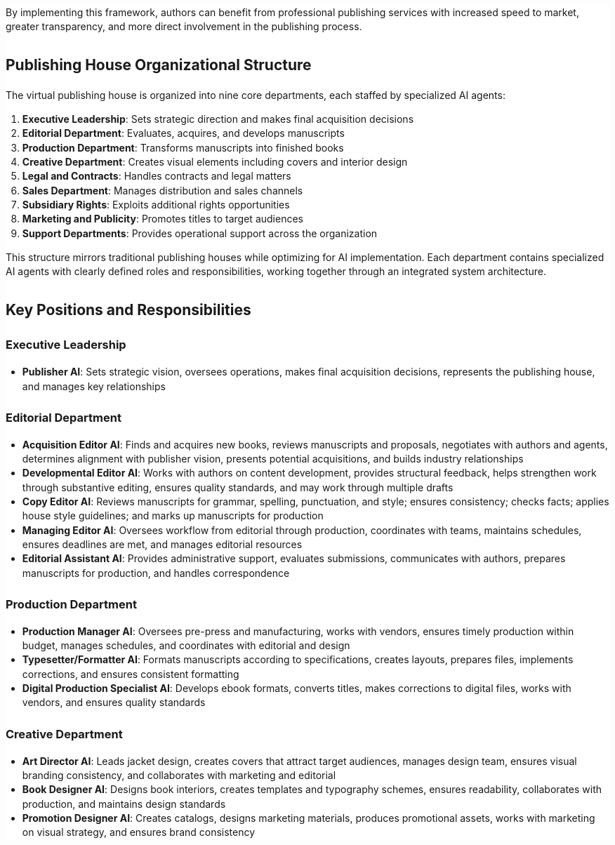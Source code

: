 By implementing this framework, authors can benefit from professional publishing services with increased speed to market, greater transparency, and more direct involvement in the publishing process.

## Publishing House Organizational Structure

The virtual publishing house is organized into nine core departments, each staffed by specialized AI agents:

1. **Executive Leadership**: Sets strategic direction and makes final acquisition decisions
2. **Editorial Department**: Evaluates, acquires, and develops manuscripts
3. **Production Department**: Transforms manuscripts into finished books
4. **Creative Department**: Creates visual elements including covers and interior design
5. **Legal and Contracts**: Handles contracts and legal matters
6. **Sales Department**: Manages distribution and sales channels
7. **Subsidiary Rights**: Exploits additional rights opportunities
8. **Marketing and Publicity**: Promotes titles to target audiences
9. **Support Departments**: Provides operational support across the organization

This structure mirrors traditional publishing houses while optimizing for AI implementation. Each department contains specialized AI agents with clearly defined roles and responsibilities, working together through an integrated system architecture.

## Key Positions and Responsibilities

### Executive Leadership
- **Publisher AI**: Sets strategic vision, oversees operations, makes final acquisition decisions, represents the publishing house, and manages key relationships

### Editorial Department
- **Acquisition Editor AI**: Finds and acquires new books, reviews manuscripts and proposals, negotiates with authors and agents, determines alignment with publisher vision, presents potential acquisitions, and builds industry relationships
- **Developmental Editor AI**: Works with authors on content development, provides structural feedback, helps strengthen work through substantive editing, ensures quality standards, and may work through multiple drafts
- **Copy Editor AI**: Reviews manuscripts for grammar, spelling, punctuation, and style; ensures consistency; checks facts; applies house style guidelines; and marks up manuscripts for production
- **Managing Editor AI**: Oversees workflow from editorial through production, coordinates with teams, maintains schedules, ensures deadlines are met, and manages editorial resources
- **Editorial Assistant AI**: Provides administrative support, evaluates submissions, communicates with authors, prepares manuscripts for production, and handles correspondence

### Production Department
- **Production Manager AI**: Oversees pre-press and manufacturing, works with vendors, ensures timely production within budget, manages schedules, and coordinates with editorial and design
- **Typesetter/Formatter AI**: Formats manuscripts according to specifications, creates layouts, prepares files, implements corrections, and ensures consistent formatting
- **Digital Production Specialist AI**: Develops ebook formats, converts titles, makes corrections to digital files, works with vendors, and ensures quality standards

### Creative Department
- **Art Director AI**: Leads jacket design, creates covers that attract target audiences, manages design team, ensures visual branding consistency, and collaborates with marketing and editorial
- **Book Designer AI**: Designs book interiors, creates templates and typography schemes, ensures readability, collaborates with production, and maintains design standards
- **Promotion Designer AI**: Creates catalogs, designs marketing materials, produces promotional assets, works with marketing on visual strategy, and ensures brand consistency
